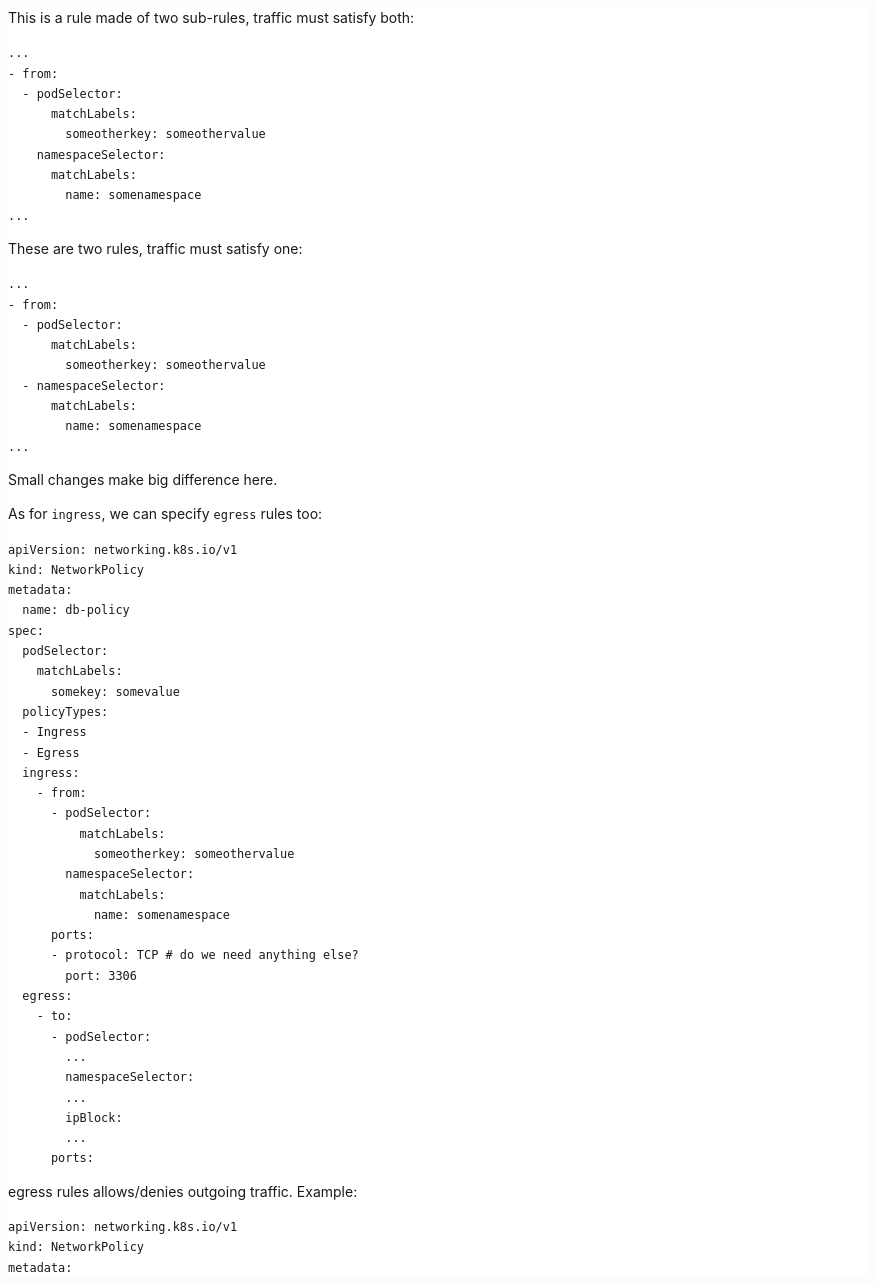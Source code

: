 This is a rule made of two sub-rules, traffic must satisfy both:
```
...
- from:
  - podSelector:
      matchLabels:
        someotherkey: someothervalue
    namespaceSelector:
      matchLabels:
        name: somenamespace
...
```

These are two rules, traffic must satisfy one:
```
...
- from:
  - podSelector:
      matchLabels:
        someotherkey: someothervalue
  - namespaceSelector:
      matchLabels:
        name: somenamespace
...
```
Small changes make big difference here.

As for `ingress`, we can specify `egress` rules too:
```
apiVersion: networking.k8s.io/v1
kind: NetworkPolicy
metadata:
  name: db-policy
spec:
  podSelector:
    matchLabels:
      somekey: somevalue
  policyTypes:
  - Ingress
  - Egress
  ingress:
    - from:
      - podSelector:
          matchLabels:
            someotherkey: someothervalue
        namespaceSelector:
          matchLabels:
            name: somenamespace
      ports:
      - protocol: TCP # do we need anything else?
        port: 3306
  egress:
    - to:
      - podSelector:
        ...
        namespaceSelector:
        ...
        ipBlock:
        ...
      ports:
```
egress rules allows/denies outgoing traffic. Example:
```
apiVersion: networking.k8s.io/v1
kind: NetworkPolicy
metadata:
```
